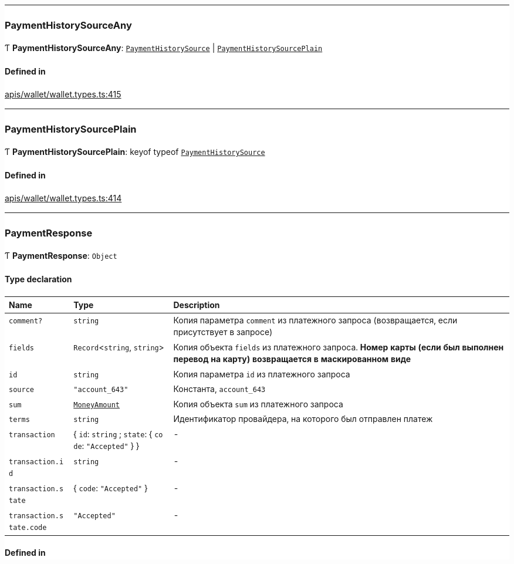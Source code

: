 ___

### PaymentHistorySourceAny

Ƭ **PaymentHistorySourceAny**: [`PaymentHistorySource`](../enums/index.QIWI.PaymentHistorySource.md) \| [`PaymentHistorySourcePlain`](index.QIWI.md#paymenthistorysourceplain)

#### Defined in

[apis/wallet/wallet.types.ts:415](https://github.com/AlexXanderGrib/node-qiwi-sdk/blob/8cf62fb/src/apis/wallet/wallet.types.ts#L415)

___

### PaymentHistorySourcePlain

Ƭ **PaymentHistorySourcePlain**: keyof typeof [`PaymentHistorySource`](../enums/index.QIWI.PaymentHistorySource.md)

#### Defined in

[apis/wallet/wallet.types.ts:414](https://github.com/AlexXanderGrib/node-qiwi-sdk/blob/8cf62fb/src/apis/wallet/wallet.types.ts#L414)

___

### PaymentResponse

Ƭ **PaymentResponse**: `Object`

#### Type declaration

| Name | Type | Description |
| :------ | :------ | :------ |
| `comment?` | `string` | Копия параметра `comment` из платежного запроса (возвращается, если присутствует в запросе) |
| `fields` | `Record`<`string`, `string`\> | Копия объекта `fields` из платежного запроса. **Номер карты (если был выполнен перевод на карту) возвращается в маскированном виде** |
| `id` | `string` | Копия параметра `id` из платежного запроса |
| `source` | ``"account_643"`` | Константа, `account_643` |
| `sum` | [`MoneyAmount`](index.QIWI.md#moneyamount) | Копия объекта `sum` из платежного запроса |
| `terms` | `string` | Идентификатор провайдера, на которого был отправлен платеж |
| `transaction` | { `id`: `string` ; `state`: { `code`: ``"Accepted"``  }  } | - |
| `transaction.id` | `string` | - |
| `transaction.state` | { `code`: ``"Accepted"``  } | - |
| `transaction.state.code` | ``"Accepted"`` | - |

#### Defined in
